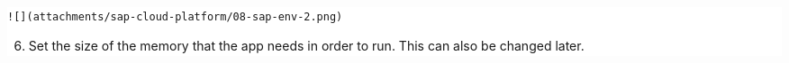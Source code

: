     ![](attachments/sap-cloud-platform/08-sap-env-2.png)

6.  Set the size of the memory that the app needs in order to run. This can also be changed later.
